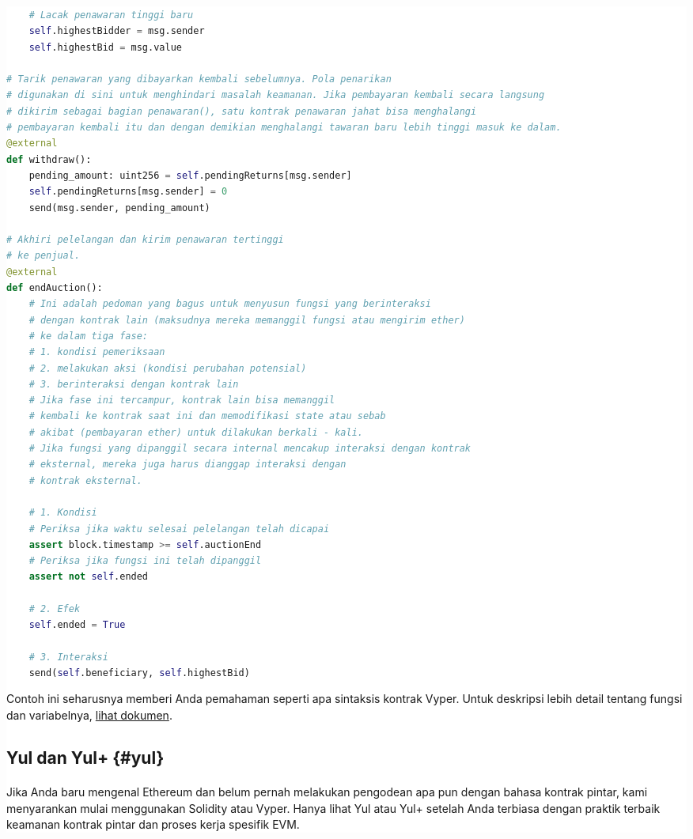```python
    # Lacak penawaran tinggi baru
    self.highestBidder = msg.sender
    self.highestBid = msg.value

# Tarik penawaran yang dibayarkan kembali sebelumnya. Pola penarikan
# digunakan di sini untuk menghindari masalah keamanan. Jika pembayaran kembali secara langsung
# dikirim sebagai bagian penawaran(), satu kontrak penawaran jahat bisa menghalangi
# pembayaran kembali itu dan dengan demikian menghalangi tawaran baru lebih tinggi masuk ke dalam.
@external
def withdraw():
    pending_amount: uint256 = self.pendingReturns[msg.sender]
    self.pendingReturns[msg.sender] = 0
    send(msg.sender, pending_amount)

# Akhiri pelelangan dan kirim penawaran tertinggi
# ke penjual.
@external
def endAuction():
    # Ini adalah pedoman yang bagus untuk menyusun fungsi yang berinteraksi
    # dengan kontrak lain (maksudnya mereka memanggil fungsi atau mengirim ether)
    # ke dalam tiga fase:
    # 1. kondisi pemeriksaan
    # 2. melakukan aksi (kondisi perubahan potensial)
    # 3. berinteraksi dengan kontrak lain
    # Jika fase ini tercampur, kontrak lain bisa memanggil
    # kembali ke kontrak saat ini dan memodifikasi state atau sebab
    # akibat (pembayaran ether) untuk dilakukan berkali - kali.
    # Jika fungsi yang dipanggil secara internal mencakup interaksi dengan kontrak
    # eksternal, mereka juga harus dianggap interaksi dengan
    # kontrak eksternal.

    # 1. Kondisi
    # Periksa jika waktu selesai pelelangan telah dicapai
    assert block.timestamp >= self.auctionEnd
    # Periksa jika fungsi ini telah dipanggil
    assert not self.ended

    # 2. Efek
    self.ended = True

    # 3. Interaksi
    send(self.beneficiary, self.highestBid)
```

Contoh ini seharusnya memberi Anda pemahaman seperti apa sintaksis kontrak Vyper. Untuk deskripsi lebih detail tentang fungsi dan variabelnya, [lihat dokumen](https://vyper.readthedocs.io/en/latest/vyper-by-example.html#simple-open-auction).

## Yul dan Yul+ {#yul}

Jika Anda baru mengenal Ethereum dan belum pernah melakukan pengodean apa pun dengan bahasa kontrak pintar, kami menyarankan mulai menggunakan Solidity atau Vyper. Hanya lihat Yul atau Yul+ setelah Anda terbiasa dengan praktik terbaik keamanan kontrak pintar dan proses kerja spesifik EVM.
